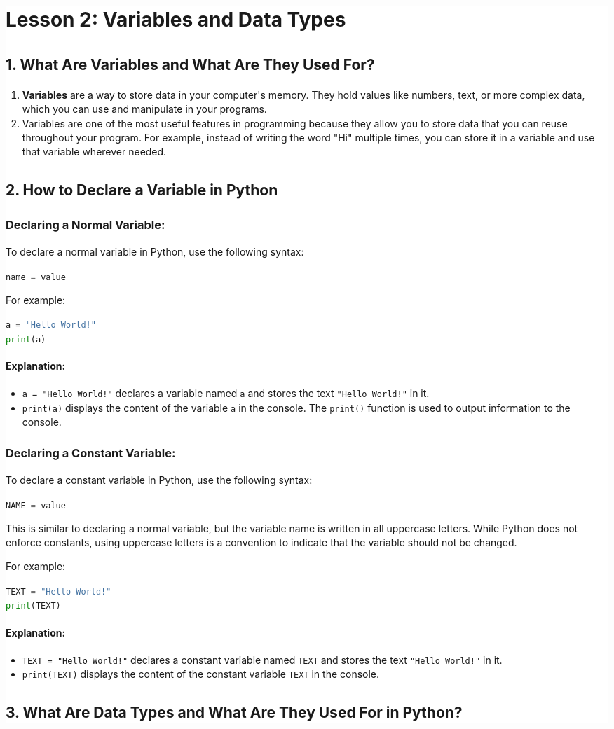 # Lesson 2: Variables and Data Types

## 1. What Are Variables and What Are They Used For?

1. **Variables** are a way to store data in your computer's memory. They hold values like numbers, text, or more complex data, which you can use and manipulate in your programs.
2. Variables are one of the most useful features in programming because they allow you to store data that you can reuse throughout your program. For example, instead of writing the word "Hi" multiple times, you can store it in a variable and use that variable wherever needed.

## 2. How to Declare a Variable in Python

### Declaring a Normal Variable:

To declare a normal variable in Python, use the following syntax:
```python
name = value
```
For example:
```python
a = "Hello World!"
print(a)
```
#### Explanation:
- `a = "Hello World!"` declares a variable named `a` and stores the text `"Hello World!"` in it.
- `print(a)` displays the content of the variable `a` in the console. The `print()` function is used to output information to the console.

### Declaring a Constant Variable:

To declare a constant variable in Python, use the following syntax:
```python
NAME = value
```
This is similar to declaring a normal variable, but the variable name is written in all uppercase letters. While Python does not enforce constants, using uppercase letters is a convention to indicate that the variable should not be changed.

For example:
```python
TEXT = "Hello World!"
print(TEXT)
```
#### Explanation:
- `TEXT = "Hello World!"` declares a constant variable named `TEXT` and stores the text `"Hello World!"` in it.
- `print(TEXT)` displays the content of the constant variable `TEXT` in the console.

## 3. What Are Data Types and What Are They Used For in Python?
